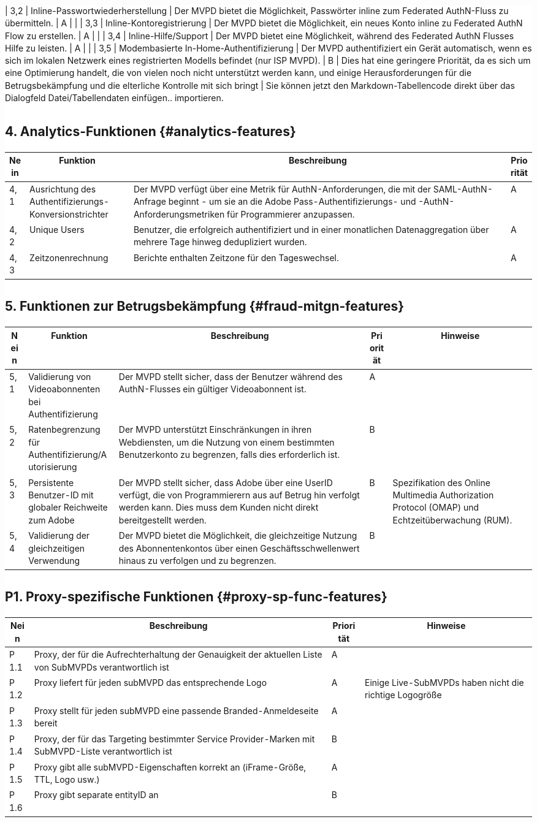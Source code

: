 | 3,2 | Inline-Passwortwiederherstellung | Der MVPD bietet die Möglichkeit, Passwörter inline zum Federated AuthN-Fluss zu übermitteln. | A |                                                                                                                                                           |
| 3,3 | Inline-Kontoregistrierung | Der MVPD bietet die Möglichkeit, ein neues Konto inline zu Federated AuthN Flow zu erstellen. | A |                                                                                                                                                           |
| 3,4 | Inline-Hilfe/Support | Der MVPD bietet eine Möglichkeit, während des Federated AuthN Flusses Hilfe zu leisten. | A |                                                                                                                                                           |
| 3,5 | Modembasierte In-Home-Authentifizierung | Der MVPD authentifiziert ein Gerät automatisch, wenn es sich im lokalen Netzwerk eines registrierten Modells befindet (nur ISP MVPD). | B | Dies hat eine geringere Priorität, da es sich um eine Optimierung handelt, die von vielen noch nicht unterstützt werden kann, und einige Herausforderungen für die Betrugsbekämpfung und die elterliche Kontrolle mit sich bringt |
Sie können jetzt den Markdown-Tabellencode direkt über das Dialogfeld Datei/Tabellendaten einfügen.. importieren.



## 4. Analytics-Funktionen {#analytics-features}


| Nein | Funktion | Beschreibung | Priorität |
|-----|--------------------------------------------|---------------------------------------------------------------------------------------------------------------------------------------------------------------------|----------|
| 4,1 | Ausrichtung des Authentifizierungs-Konversionstrichter | Der MVPD verfügt über eine Metrik für AuthN-Anforderungen, die mit der SAML-AuthN-Anfrage beginnt - um sie an die Adobe Pass-Authentifizierungs- und -AuthN-Anforderungsmetriken für Programmierer anzupassen. | A |
| 4,2 | Unique Users | Benutzer, die erfolgreich authentifiziert und in einer monatlichen Datenaggregation über mehrere Tage hinweg dedupliziert wurden. | A |
| 4,3 | Zeitzonenrechnung | Berichte enthalten Zeitzone für den Tageswechsel. | A |





## 5. Funktionen zur Betrugsbekämpfung {#fraud-mitgn-features}


| Nein | Funktion | Beschreibung | Priorität | Hinweise |
|-----|--------------------------------------------------|-------------------------------------------------------------------------------------------------------------------------------------------------------|----------|------------------------------------------------------------------------------------------------|
| 5,1 | Validierung von Videoabonnenten bei Authentifizierung | Der MVPD stellt sicher, dass der Benutzer während des AuthN-Flusses ein gültiger Videoabonnent ist. | A |                                                                                                |
| 5,2 | Ratenbegrenzung für Authentifizierung/Autorisierung | Der MVPD unterstützt Einschränkungen in ihren Webdiensten, um die Nutzung von einem bestimmten Benutzerkonto zu begrenzen, falls dies erforderlich ist. | B |                                                                                                |
| 5,3 | Persistente Benutzer-ID mit globaler Reichweite zum Adobe | Der MVPD stellt sicher, dass Adobe über eine UserID verfügt, die von Programmierern aus auf Betrug hin verfolgt werden kann. Dies muss dem Kunden nicht direkt bereitgestellt werden. | B | Spezifikation des Online Multimedia Authorization Protocol (OMAP) und Echtzeitüberwachung (RUM). |
| 5,4 | Validierung der gleichzeitigen Verwendung | Der MVPD bietet die Möglichkeit, die gleichzeitige Nutzung des Abonnentenkontos über einen Geschäftsschwellenwert hinaus zu verfolgen und zu begrenzen. | B |                                                                                                |

## P1. Proxy-spezifische Funktionen {#proxy-sp-func-features}

| Nein | Beschreibung | Priorität | Hinweise |
|-------|--------------------------------------------------------------------------------|----------|---------------------------------------------------|
| P 1.1 | Proxy, der für die Aufrechterhaltung der Genauigkeit der aktuellen Liste von SubMVPDs verantwortlich ist | A |                                                   |
| P 1.2 | Proxy liefert für jeden subMVPD das entsprechende Logo | A | Einige Live-SubMVPDs haben nicht die richtige Logogröße |
| P 1.3 | Proxy stellt für jeden subMVPD eine passende Branded-Anmeldeseite bereit | A |                                                   |
| P 1.4 | Proxy, der für das Targeting bestimmter Service Provider-Marken mit SubMVPD-Liste verantwortlich ist | B |                                                   |
| P 1.5 | Proxy gibt alle subMVPD-Eigenschaften korrekt an (iFrame-Größe, TTL, Logo usw.) | A |                                                   |
| P 1.6 | Proxy gibt separate entityID an | B |                                                   |
